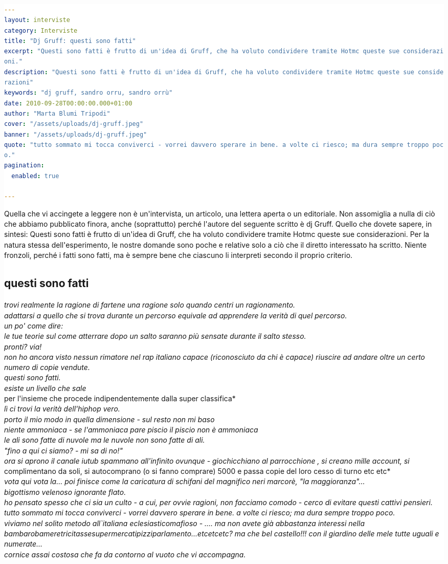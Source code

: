 ```yaml
---
layout: interviste
category: Interviste
title: "Dj Gruff: questi sono fatti"
excerpt: "Questi sono fatti è frutto di un'idea di Gruff, che ha voluto condividere tramite Hotmc queste sue considerazioni."
description: "Questi sono fatti è frutto di un'idea di Gruff, che ha voluto condividere tramite Hotmc queste sue considerazioni"
keywords: "dj gruff, sandro orru, sandro orrù"
date: 2010-09-28T00:00:00.000+01:00
author: "Marta Blumi Tripodi"
cover: "/assets/uploads/dj-gruff.jpeg"
banner: "/assets/uploads/dj-gruff.jpeg"
quote: "tutto sommato mi tocca conviverci - vorrei davvero sperare in bene. a volte ci riesco; ma dura sempre troppo poco."
pagination:
  enabled: true

---
```


Quella che vi accingete a leggere non è un'intervista, un articolo, una lettera aperta o un editoriale. Non assomiglia a nulla di ciò che abbiamo pubblicato finora, anche (soprattutto) perché l'autore del seguente scritto è dj Gruff. Quello che dovete sapere, in sintesi: Questi sono fatti è frutto di un'idea di Gruff, che ha voluto condividere tramite Hotmc queste sue considerazioni. Per la natura stessa dell'esperimento, le nostre domande sono poche e relative solo a ciò che il diretto interessato ha scritto. Niente fronzoli, perché i fatti sono fatti, ma è sempre bene che ciascuno li interpreti secondo il proprio criterio.

## questi sono fatti

*trovi realmente la ragione di fartene una ragione solo quando centri un ragionamento.*  
*adattarsi a quello che si trova durante un percorso equivale ad apprendere la verità di quel percorso.*   
*un po' come dire:*   
*le tue teorie sul come atterrare dopo un salto saranno più sensate durante il salto stesso.*   
*pronti? via!*   
*non ho ancora visto nessun rimatore nel rap italiano capace (riconosciuto da chi è capace) riuscire ad andare oltre un certo numero di copie vendute.*   
*questi sono fatti.*   
*esiste un livello che sale*   
per l'insieme che procede indipendentemente dalla super classifica*   
*lì ci trovi la verità dell'hiphop vero.*   
*porto il mio modo in quella dimensione - sul resto non mi baso*   
*niente ammoniaca - se l'ammoniaca pare piscio il piscio non è ammoniaca*   
*le ali sono fatte di nuvole ma le nuvole non sono fatte di ali.*   
*"fino a qui ci siamo? - mi sa di no!"*   
*ora si aprono il canale iutub spammano all'infinito ovunque - giochicchiano al parrocchione , si creano mille account, si*   complimentano da soli, si autocomprano (o si fanno comprare) 5000 e passa copie del loro cesso di turno etc etc*   
*vota qui vota la... poi finisce come la caricatura di schifani del magnifico neri marcorè,  "la maggioranza"...*   
*bigottismo velenoso ignorante flato.*   
*ho pensato spesso che ci sia un culto - a cui, per ovvie ragioni, non facciamo comodo - cerco di evitare questi cattivi pensieri.*   
*tutto sommato mi tocca conviverci - vorrei davvero sperare in bene. a volte ci riesco; ma dura sempre troppo poco.*   
*viviamo nel solito metodo all`italiana eclesiasticomafioso - .... ma non avete già abbastanza interessi nella bambarobameretricitassesupermercatipizziparlamento...etcetcetc? ma che bel castello!!! con il giardino delle mele tutte uguali e numerate...*   
*cornice assai costosa che fa da contorno al vuoto che vi accompagna.*   